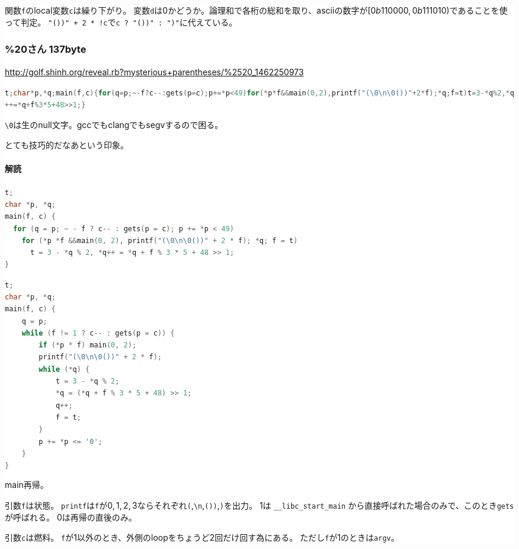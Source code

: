 関数`f`のlocal変数`c`は繰り下がり。
変数`d`は$0$かどうか。論理和で各桁の総和を取り、asciiの数字が$[0b110000, 0b111010)$であることを使って判定。
`"())" + 2 * !c`で`c ? "())" : ")"`に代えている。

### %20さん 137byte

<http://golf.shinh.org/reveal.rb?mysterious+parentheses/%2520_1462250973>

``` c
t;char*p,*q;main(f,c){for(q=p;~-f?c--:gets(p=c);p+=*p<49)for(*p*f&&main(0,2),printf("(\0\n\0())"+2*f);*q;f=t)t=3-*q%2,*q++=*q+f%3*5+48>>1;}
```

`\0`は生のnull文字。gccでもclangでもsegvするので困る。

とても技巧的だなあという印象。

#### 解読

``` c
t;
char *p, *q;
main(f, c) {
  for (q = p; ~ - f ? c-- : gets(p = c); p += *p < 49)
    for (*p *f &&main(0, 2), printf("(\0\n\0())" + 2 * f); *q; f = t)
      t = 3 - *q % 2, *q++ = *q + f % 3 * 5 + 48 >> 1;
}
```

``` c
t;
char *p, *q;
main(f, c) {
    q = p;
    while (f != 1 ? c-- : gets(p = c)) {
        if (*p * f) main(0, 2);
        printf("(\0\n\0())" + 2 * f);
        while (*q) {
            t = 3 - *q % 2;
            *q = (*q + f % 3 * 5 + 48) >> 1;
            q++;
            f = t;
        }
        p += *p <= '0';
    }
}
```

main再帰。

引数`f`は状態。
`printf`は`f`が$0,1,2,3$ならそれぞれ`(`,`\n`,`())`,`)`を出力。
$1$は `__libc_start_main` から直接呼ばれた場合のみで、このとき`gets`が呼ばれる。
$0$は再帰の直後のみ。

引数`c`は燃料。
`f`が$1$以外のとき、外側のloopをちょうど2回だけ回す為にある。
ただし`f`が$1$のときは`argv`。
